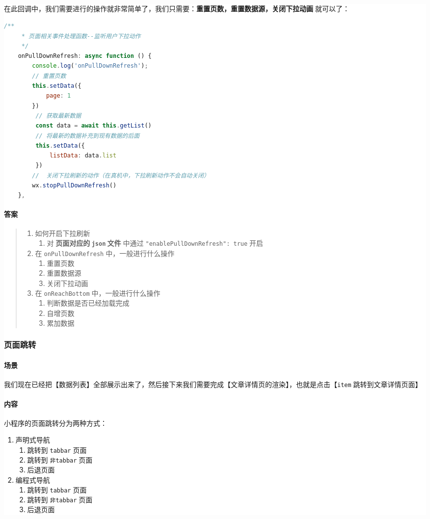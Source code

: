 在此回调中，我们需要进行的操作就非常简单了，我们只需要：**重置页数，重置数据源，关闭下拉动画** 就可以了：

```js
/**
     * 页面相关事件处理函数--监听用户下拉动作
     */
    onPullDownRefresh: async function () {
        console.log('onPullDownRefresh');
        // 重置页数
        this.setData({
            page: 1
        })
         // 获取最新数据
         const data = await this.getList()
         // 将最新的数据补充到现有数据的后面
         this.setData({
             listData: data.list
         })
        //  关闭下拉刷新的动作（在真机中，下拉刷新动作不会自动关闭）
        wx.stopPullDownRefresh()
    },
```

#### 答案

> 1. 如何开启下拉刷新
>    1. 对 **页面对应的 `json` 文件** 中通过 `"enablePullDownRefresh": true` 开启
> 2. 在 `onPullDownRefresh` 中，一般进行什么操作
>    1. 重置页数
>    2. 重置数据源
>    3. 关闭下拉动画
> 3. 在 `onReachBottom` 中，一般进行什么操作
>    1. 判断数据是否已经加载完成
>    2. 自增页数
>    3. 累加数据

### 页面跳转 

#### 场景

我们现在已经把【数据列表】全部展示出来了，然后接下来我们需要完成【文章详情页的渲染】，也就是点击【`item` 跳转到文章详情页面】

#### 内容

小程序的页面跳转分为两种方式：

1. 声明式导航
   1. 跳转到 `tabbar` 页面
   2. 跳转到 `非tabbar` 页面
   3. 后退页面
2. 编程式导航
   1. 跳转到 `tabbar` 页面
   2. 跳转到 `非tabbar` 页面
   3. 后退页面
